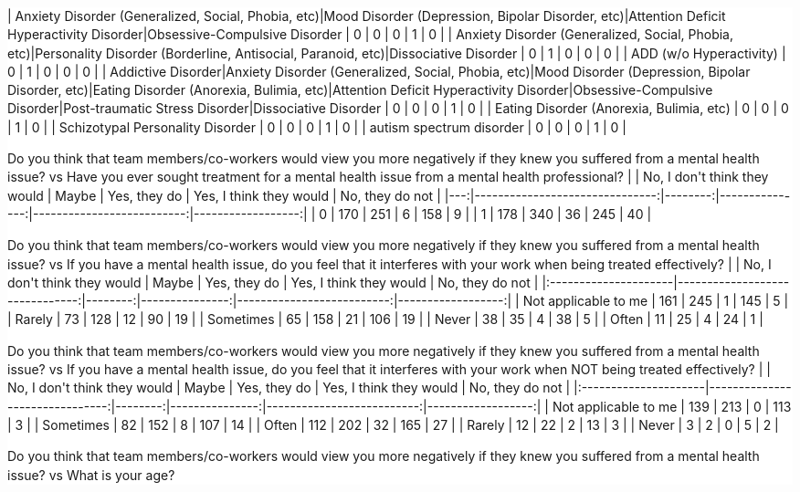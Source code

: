 | Anxiety Disorder (Generalized, Social, Phobia, etc)|Mood Disorder (Depression, Bipolar Disorder, etc)|Attention Deficit Hyperactivity Disorder|Obsessive-Compulsive Disorder                                                                                                                  |                              0 |       0 |              0 |                         1 |                 0 |
| Anxiety Disorder (Generalized, Social, Phobia, etc)|Personality Disorder (Borderline, Antisocial, Paranoid, etc)|Dissociative Disorder                                                                                                                                                        |                              0 |       1 |              0 |                         0 |                 0 |
| ADD (w/o Hyperactivity)                                                                                                                                                                                                                                                                       |                              0 |       1 |              0 |                         0 |                 0 |
| Addictive Disorder|Anxiety Disorder (Generalized, Social, Phobia, etc)|Mood Disorder (Depression, Bipolar Disorder, etc)|Eating Disorder (Anorexia, Bulimia, etc)|Attention Deficit Hyperactivity Disorder|Obsessive-Compulsive Disorder|Post-traumatic Stress Disorder|Dissociative Disorder |                              0 |       0 |              0 |                         1 |                 0 |
| Eating Disorder (Anorexia, Bulimia, etc)                                                                                                                                                                                                                                                      |                              0 |       0 |              0 |                         1 |                 0 |
| Schizotypal Personality Disorder                                                                                                                                                                                                                                                              |                              0 |       0 |              0 |                         1 |                 0 |
| autism spectrum disorder                                                                                                                                                                                                                                                                      |                              0 |       0 |              0 |                         1 |                 0 |

Do you think that team members/co-workers would view you more negatively if they knew you suffered from a mental health issue? vs Have you ever sought treatment for a mental health issue from a mental health professional?
|    |   No, I don't think they would |   Maybe |   Yes, they do |   Yes, I think they would |   No, they do not |
|---:|-------------------------------:|--------:|---------------:|--------------------------:|------------------:|
|  0 |                            170 |     251 |              6 |                       158 |                 9 |
|  1 |                            178 |     340 |             36 |                       245 |                40 |

Do you think that team members/co-workers would view you more negatively if they knew you suffered from a mental health issue? vs If you have a mental health issue, do you feel that it interferes with your work when being treated effectively?
|                      |   No, I don't think they would |   Maybe |   Yes, they do |   Yes, I think they would |   No, they do not |
|:---------------------|-------------------------------:|--------:|---------------:|--------------------------:|------------------:|
| Not applicable to me |                            161 |     245 |              1 |                       145 |                 5 |
| Rarely               |                             73 |     128 |             12 |                        90 |                19 |
| Sometimes            |                             65 |     158 |             21 |                       106 |                19 |
| Never                |                             38 |      35 |              4 |                        38 |                 5 |
| Often                |                             11 |      25 |              4 |                        24 |                 1 |

Do you think that team members/co-workers would view you more negatively if they knew you suffered from a mental health issue? vs If you have a mental health issue, do you feel that it interferes with your work when NOT being treated effectively?
|                      |   No, I don't think they would |   Maybe |   Yes, they do |   Yes, I think they would |   No, they do not |
|:---------------------|-------------------------------:|--------:|---------------:|--------------------------:|------------------:|
| Not applicable to me |                            139 |     213 |              0 |                       113 |                 3 |
| Sometimes            |                             82 |     152 |              8 |                       107 |                14 |
| Often                |                            112 |     202 |             32 |                       165 |                27 |
| Rarely               |                             12 |      22 |              2 |                        13 |                 3 |
| Never                |                              3 |       2 |              0 |                         5 |                 2 |

Do you think that team members/co-workers would view you more negatively if they knew you suffered from a mental health issue? vs What is your age?